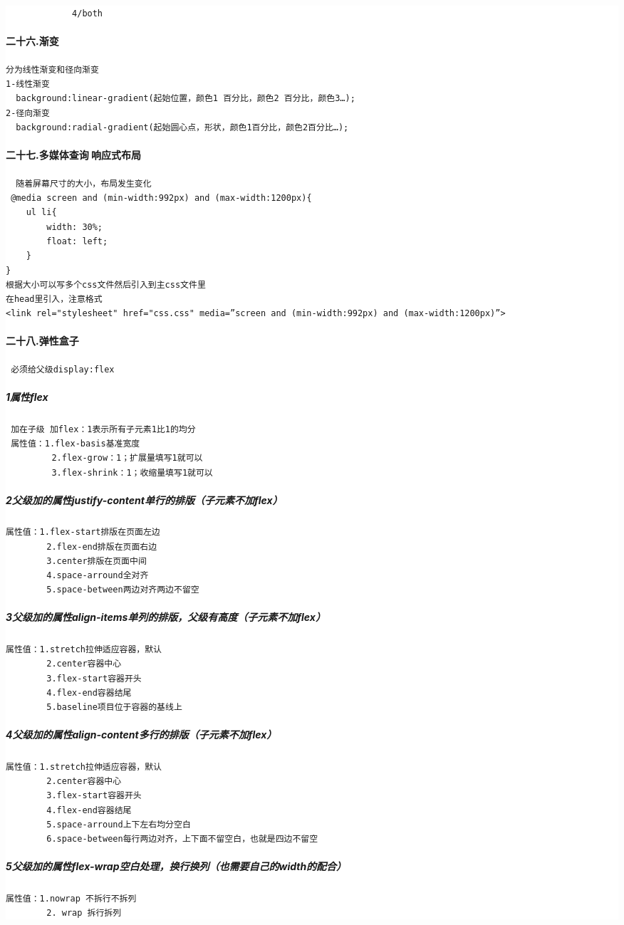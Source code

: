 ~~~~
             4/both
~~~~
#### 二十六.渐变
~~~~
分为线性渐变和径向渐变
1-线性渐变
  background:linear-gradient(起始位置，颜色1 百分比，颜色2 百分比，颜色3…);
2-径向渐变
  background:radial-gradient(起始圆心点，形状，颜色1百分比，颜色2百分比…);
~~~~
#### 二十七.多媒体查询 响应式布局
~~~~
  随着屏幕尺寸的大小，布局发生变化
 @media screen and (min-width:992px) and (max-width:1200px){
    ul li{
        width: 30%;
        float: left;
    }
}
根据大小可以写多个css文件然后引入到主css文件里
在head里引入，注意格式
<link rel="stylesheet" href="css.css" media=”screen and (min-width:992px) and (max-width:1200px)”>
~~~~
#### 二十八.弹性盒子
~~~~
 必须给父级display:flex
~~~~
##### 1属性flex
~~~~
 加在子级 加flex：1表示所有子元素1比1的均分
 属性值：1.flex-basis基准宽度
         2.flex-grow：1；扩展量填写1就可以
         3.flex-shrink：1；收缩量填写1就可以
~~~~
##### 2父级加的属性justify-content单行的排版（子元素不加flex）
~~~~
属性值：1.flex-start排版在页面左边
        2.flex-end排版在页面右边
        3.center排版在页面中间
        4.space-arround全对齐
        5.space-between两边对齐两边不留空
~~~~

##### 3父级加的属性align-items单列的排版，父级有高度（子元素不加flex）
~~~~
属性值：1.stretch拉伸适应容器，默认
        2.center容器中心
        3.flex-start容器开头
        4.flex-end容器结尾
        5.baseline项目位于容器的基线上
~~~~
##### 4父级加的属性align-content多行的排版（子元素不加flex）
~~~~
属性值：1.stretch拉伸适应容器，默认
        2.center容器中心
        3.flex-start容器开头
        4.flex-end容器结尾
        5.space-arround上下左右均分空白
        6.space-between每行两边对齐，上下面不留空白，也就是四边不留空
~~~~
##### 5父级加的属性flex-wrap空白处理，换行换列（也需要自己的width的配合）
~~~~
属性值：1.nowrap 不拆行不拆列
        2. wrap 拆行拆列
~~~~